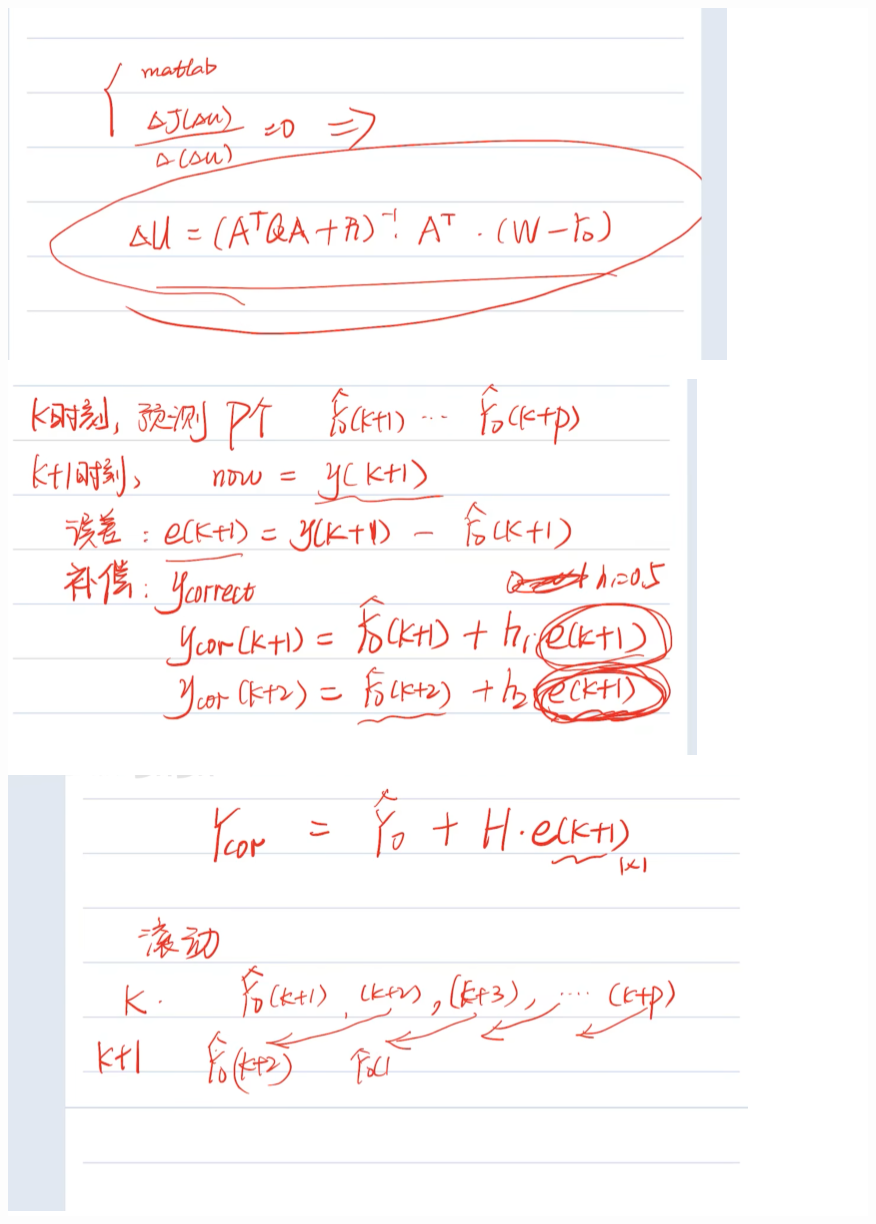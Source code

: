 ​![image](assets/image-20250920021223-4usbe0e.png)​

​![image](assets/image-20250920021501-7k5ii32.png)​

​![image](assets/image-20250920021623-xw3kb5p.png)​